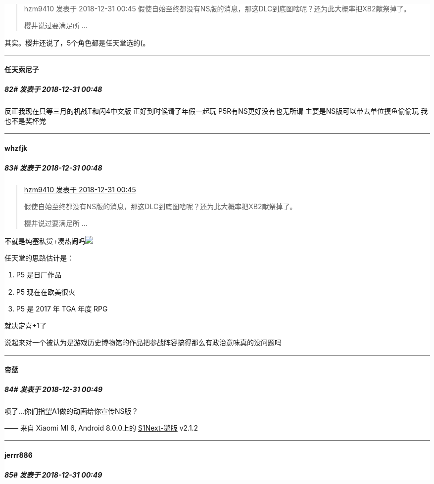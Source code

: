 
<blockquote>hzm9410 发表于 2018-12-31 00:45
假使自始至终都没有NS版的消息，那这DLC到底图啥呢？还为此大概率把XB2献祭掉了。

樱井说过要满足所 ...</blockquote>
其实。樱井还说了，5个角色都是任天堂选的(。


-----

####  任天索尼子  
##### 82#       发表于 2018-12-31 00:48


反正我现在只等三月的机战T和闪4中文版 正好到时候请了年假一起玩 P5R有NS更好没有也无所谓 主要是NS版可以带去单位摸鱼偷偷玩 我也不是奖杯党


-----

####  whzfjk  
##### 83#       发表于 2018-12-31 00:48


<blockquote><a href="httphttps://bbs.saraba1st.com/2b/forum.php?mod=redirect&amp;goto=findpost&amp;pid=42125118&amp;ptid=1801318" target="_blank">hzm9410 发表于 2018-12-31 00:45</a>

假使自始至终都没有NS版的消息，那这DLC到底图啥呢？还为此大概率把XB2献祭掉了。

樱井说过要满足所 ...</blockquote>
不就是纯塞私货+凑热闹吗<img src="https://static.saraba1st.com/image/smiley/face2017/065.png" referrerpolicy="no-referrer">


任天堂的思路估计是：

1. P5 是日厂作品

2. P5 现在在欧美很火

3. P5 是 2017 年 TGA 年度 RPG

就决定喜+1了


说起来对一个被认为是游戏历史博物馆的作品把参战阵容搞得那么有政治意味真的没问题吗


-----

####  帝蓝  
##### 84#       发表于 2018-12-31 00:49


喷了…你们指望A1做的动画给你宣传NS版？

—— 来自 Xiaomi MI 6, Android 8.0.0上的 [S1Next-鹅版](https://github.com/ykrank/S1-Next/releases) v2.1.2


-----

####  jerrr886  
##### 85#       发表于 2018-12-31 00:49
